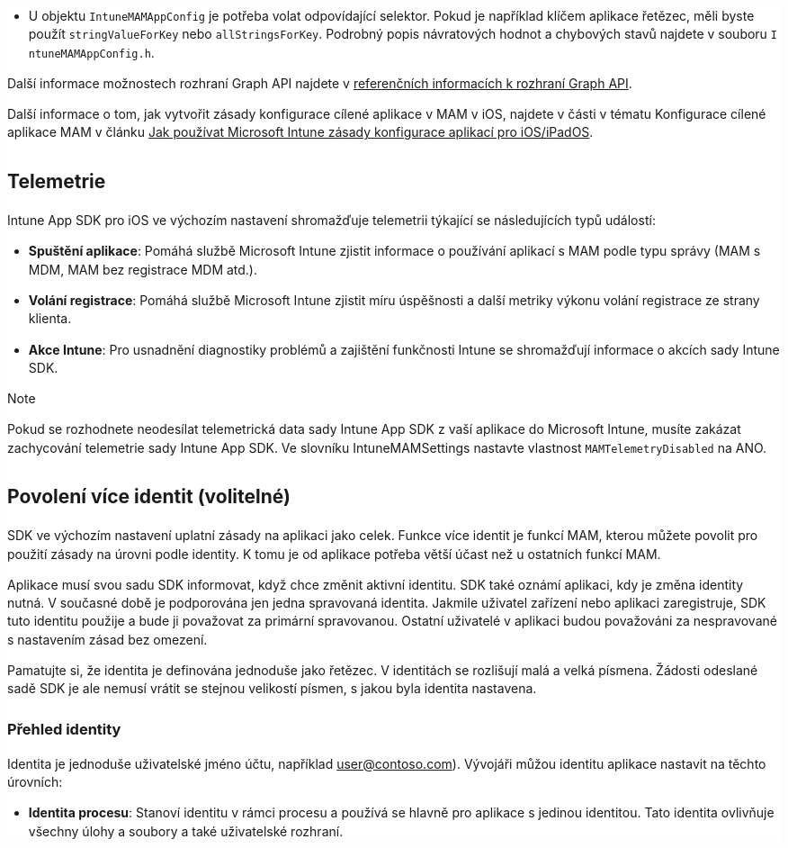 * U objektu `IntuneMAMAppConfig` je potřeba volat odpovídající selektor. Pokud je například klíčem aplikace řetězec, měli byste použít `stringValueForKey` nebo `allStringsForKey`. Podrobný popis návratových hodnot a chybových stavů najdete v souboru `IntuneMAMAppConfig.h`.

Další informace možnostech rozhraní Graph API najdete v [referenčních informacích k rozhraní Graph API](https://developer.microsoft.com/graph/docs/concepts/overview).

Další informace o tom, jak vytvořit zásady konfigurace cílené aplikace v MAM v iOS, najdete v části v tématu Konfigurace cílené aplikace MAM v článku [Jak používat Microsoft Intune zásady konfigurace aplikací pro iOS/iPadOS](../apps/app-configuration-policies-use-ios.md).

## <a name="telemetry"></a>Telemetrie

Intune App SDK pro iOS ve výchozím nastavení shromažďuje telemetrii týkající se následujících typů událostí:

* **Spuštění aplikace**: Pomáhá službě Microsoft Intune zjistit informace o používání aplikací s MAM podle typu správy (MAM s MDM, MAM bez registrace MDM atd.).

* **Volání registrace**: Pomáhá službě Microsoft Intune zjistit míru úspěšnosti a další metriky výkonu volání registrace ze strany klienta.

* **Akce Intune**: Pro usnadnění diagnostiky problémů a zajištění funkčnosti Intune se shromažďují informace o akcích sady Intune SDK.

> [!NOTE]
> Pokud se rozhodnete neodesílat telemetrická data sady Intune App SDK z vaší aplikace do Microsoft Intune, musíte zakázat zachycování telemetrie sady Intune App SDK. Ve slovníku IntuneMAMSettings nastavte vlastnost `MAMTelemetryDisabled` na ANO.

## <a name="enable-multi-identity-optional"></a>Povolení více identit (volitelné)

SDK ve výchozím nastavení uplatní zásady na aplikaci jako celek. Funkce více identit je funkcí MAM, kterou můžete povolit pro použití zásady na úrovni podle identity. K tomu je od aplikace potřeba větší účast než u ostatních funkcí MAM.

Aplikace musí svou sadu SDK informovat, když chce změnit aktivní identitu. SDK také oznámí aplikaci, kdy je změna identity nutná. V současné době je podporována jen jedna spravovaná identita. Jakmile uživatel zařízení nebo aplikaci zaregistruje, SDK tuto identitu použije a bude ji považovat za primární spravovanou. Ostatní uživatelé v aplikaci budou považováni za nespravované s nastavením zásad bez omezení.

Pamatujte si, že identita je definována jednoduše jako řetězec. V identitách se rozlišují malá a velká písmena. Žádosti odeslané sadě SDK je ale nemusí vrátit se stejnou velikostí písmen, s jakou byla identita nastavena.

### <a name="identity-overview"></a>Přehled identity

Identita je jednoduše uživatelské jméno účtu, například user@contoso.com). Vývojáři můžou identitu aplikace nastavit na těchto úrovních:

* **Identita procesu**: Stanoví identitu v rámci procesu a používá se hlavně pro aplikace s jedinou identitou. Tato identita ovlivňuje všechny úlohy a soubory a také uživatelské rozhraní.
